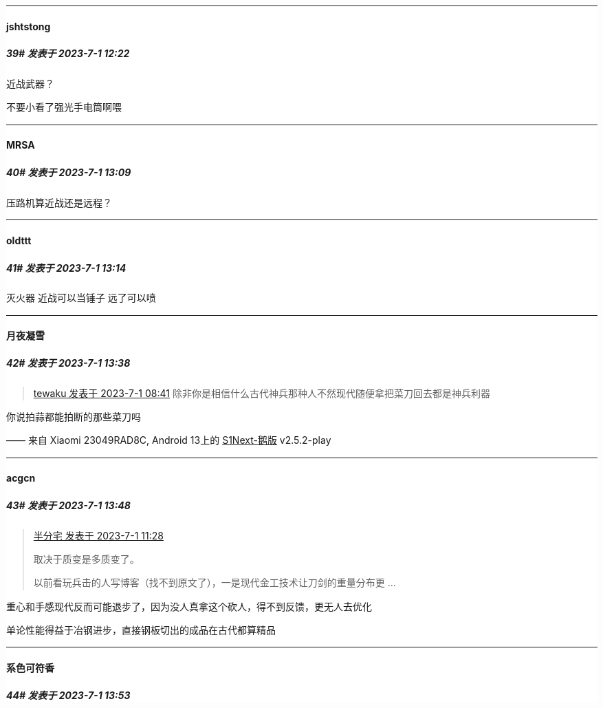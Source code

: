 *****

####  jshtstong  
##### 39#       发表于 2023-7-1 12:22

近战武器？

不要小看了强光手电筒啊喂

*****

####  MRSA  
##### 40#       发表于 2023-7-1 13:09

压路机算近战还是远程？

*****

####  oldttt  
##### 41#       发表于 2023-7-1 13:14

灭火器 近战可以当锤子 远了可以喷

*****

####  月夜凝雪  
##### 42#       发表于 2023-7-1 13:38

<blockquote><a href="httphttps://bbs.saraba1st.com/2b/forum.php?mod=redirect&amp;goto=findpost&amp;pid=61500749&amp;ptid=2142477" target="_blank">tewaku 发表于 2023-7-1 08:41</a>
除非你是相信什么古代神兵那种人不然现代随便拿把菜刀回去都是神兵利器</blockquote>
你说拍蒜都能拍断的那些菜刀吗

—— 来自 Xiaomi 23049RAD8C, Android 13上的 [S1Next-鹅版](https://github.com/ykrank/S1-Next/releases) v2.5.2-play

*****

####  acgcn  
##### 43#       发表于 2023-7-1 13:48

<blockquote><a href="httphttps://bbs.saraba1st.com/2b/forum.php?mod=redirect&amp;goto=findpost&amp;pid=61502197&amp;ptid=2142477" target="_blank">半分宅 发表于 2023-7-1 11:28</a>

取决于质变是多质变了。

以前看玩兵击的人写博客（找不到原文了），一是现代金工技术让刀剑的重量分布更 ...</blockquote>
重心和手感现代反而可能退步了，因为没人真拿这个砍人，得不到反馈，更无人去优化

单论性能得益于冶钢进步，直接钢板切出的成品在古代都算精品

*****

####  系色可符香  
##### 44#       发表于 2023-7-1 13:53
